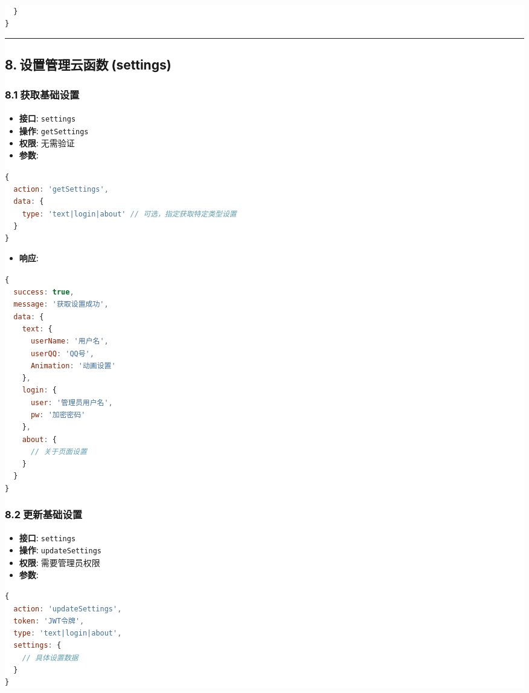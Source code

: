 ```javascript
  }
}
```

---

## 8. 设置管理云函数 (settings)

### 8.1 获取基础设置
- **接口**: `settings`
- **操作**: `getSettings`
- **权限**: 无需验证
- **参数**:
```javascript
{
  action: 'getSettings',
  data: {
    type: 'text|login|about' // 可选，指定获取特定类型设置
  }
}
```
- **响应**:
```javascript
{
  success: true,
  message: '获取设置成功',
  data: {
    text: {
      userName: '用户名',
      userQQ: 'QQ号',
      Animation: '动画设置'
    },
    login: {
      user: '管理员用户名',
      pw: '加密密码'
    },
    about: {
      // 关于页面设置
    }
  }
}
```

### 8.2 更新基础设置
- **接口**: `settings`
- **操作**: `updateSettings`
- **权限**: 需要管理员权限
- **参数**:
```javascript
{
  action: 'updateSettings',
  token: 'JWT令牌',
  type: 'text|login|about',
  settings: {
    // 具体设置数据
  }
}
```
